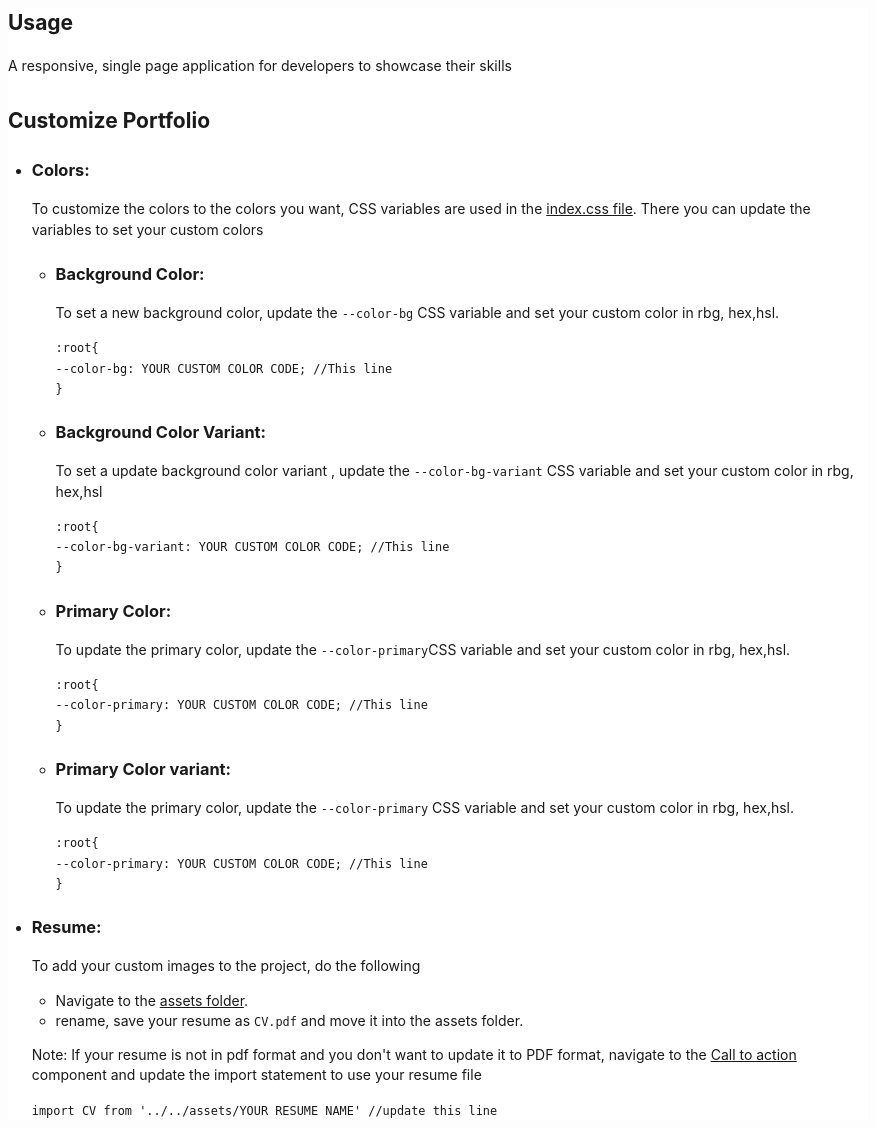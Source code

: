     
## Usage
A responsive, single page application for developers to showcase their skills

## Customize Portfolio
- ### Colors:
  To customize the colors to the colors you want, CSS variables are used in the [index.css file](https://github.com/Adarsh-Sharma783/Portfolio-React/blob/main/src/index.css). There you can update the variables to set your custom colors
   - ### Background Color: <br>
      To set a new background color, update the `--color-bg` CSS variable and set your custom color in rbg, hex,hsl.
     ```
     :root{
     --color-bg: YOUR CUSTOM COLOR CODE; //This line
     }
      ```
   - ### Background Color Variant: <br>
        To set a update background color variant , update the `--color-bg-variant` CSS variable and set your custom color in rbg, hex,hsl
     ```
     :root{
     --color-bg-variant: YOUR CUSTOM COLOR CODE; //This line
     }
      ```
   - ### Primary Color:<br>
        To update the primary color, update the  `--color-primary`CSS variable and set your custom color in rbg, hex,hsl.
     ```
     :root{
     --color-primary: YOUR CUSTOM COLOR CODE; //This line
     }
      ```
   - ### Primary Color variant: <br> 
      To update the primary color, update the  `--color-primary` CSS variable and set your custom color in rbg, hex,hsl.
     ```
     :root{
     --color-primary: YOUR CUSTOM COLOR CODE; //This line
     }
      ```
      
- ### Resume:
   To add your custom images to the project, do the following
    - Navigate to the [assets folder](https://github.com/Adarsh-Sharma783/Portfolio-React/tree/main/src/assets).
    - rename, save your resume as `CV.pdf` and move it into the assets folder.
    
 
    Note: If your resume is not in pdf format and you don't want to update it to PDF format, navigate to the [Call to action](https://github.com/Adarsh-Sharma783/Portfolio-React/blob/main/src/components/Header/CTA.jsx) component and update the import statement to use your resume file 
    ```
    import CV from '../../assets/YOUR RESUME NAME' //update this line
     ```
     